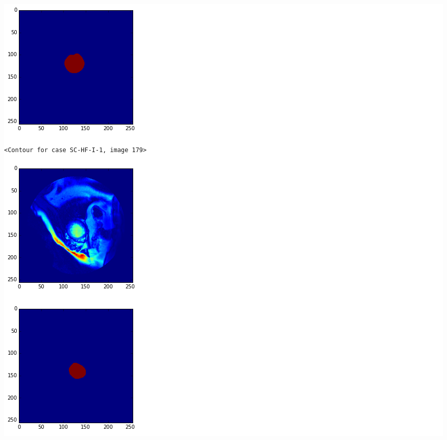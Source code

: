 

![png](output_6_26.png)


    <Contour for case SC-HF-I-1, image 179>



![png](output_6_28.png)



![png](output_6_29.png)

